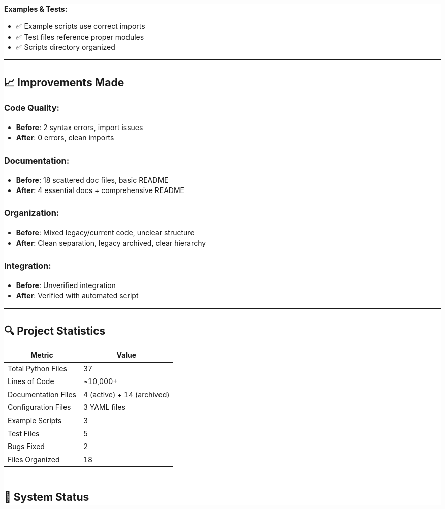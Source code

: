 **Examples & Tests:**
- ✅ Example scripts use correct imports
- ✅ Test files reference proper modules
- ✅ Scripts directory organized

---

## 📈 Improvements Made

### Code Quality:
- **Before**: 2 syntax errors, import issues
- **After**: 0 errors, clean imports

### Documentation:
- **Before**: 18 scattered doc files, basic README
- **After**: 4 essential docs + comprehensive README

### Organization:
- **Before**: Mixed legacy/current code, unclear structure
- **After**: Clean separation, legacy archived, clear hierarchy

### Integration:
- **Before**: Unverified integration
- **After**: Verified with automated script

---

## 🔍 Project Statistics

| Metric | Value |
|--------|-------|
| Total Python Files | 37 |
| Lines of Code | ~10,000+ |
| Documentation Files | 4 (active) + 14 (archived) |
| Configuration Files | 3 YAML files |
| Example Scripts | 3 |
| Test Files | 5 |
| Bugs Fixed | 2 |
| Files Organized | 18 |

---

## 🎯 System Status
